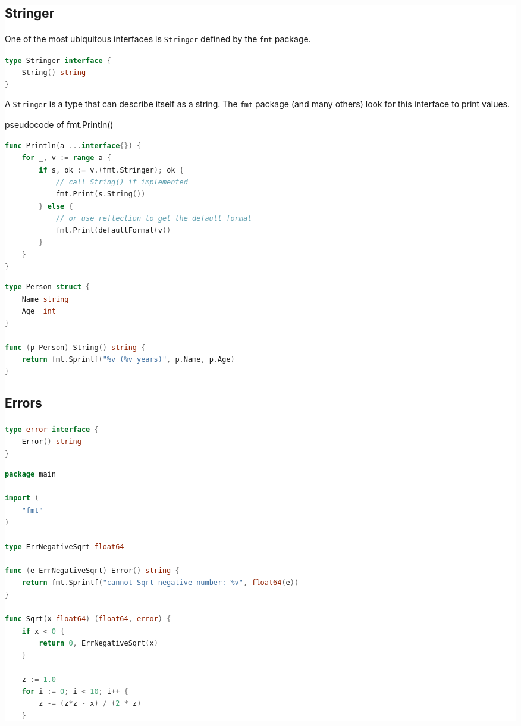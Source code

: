 ## Stringer
One of the most ubiquitous interfaces is `Stringer` defined by the `fmt` package.
```go
type Stringer interface {
    String() string
}
```
A `Stringer` is a type that can describe itself as a string. The `fmt` package (and many others) look for this interface to print values.

pseudocode of fmt.Println()
```go
func Println(a ...interface{}) {
    for _, v := range a {
        if s, ok := v.(fmt.Stringer); ok {
            // call String() if implemented
            fmt.Print(s.String())
        } else {
            // or use reflection to get the default format 
            fmt.Print(defaultFormat(v))
        }
    }
}
```
```go
type Person struct {
    Name string
    Age  int
}

func (p Person) String() string {
    return fmt.Sprintf("%v (%v years)", p.Name, p.Age)
}
```

## Errors
```go
type error interface {
    Error() string
}
```

```go
package main

import (
	"fmt"
)

type ErrNegativeSqrt float64

func (e ErrNegativeSqrt) Error() string {
	return fmt.Sprintf("cannot Sqrt negative number: %v", float64(e))
}

func Sqrt(x float64) (float64, error) {
	if x < 0 {
		return 0, ErrNegativeSqrt(x)
	}

	z := 1.0
	for i := 0; i < 10; i++ {
		z -= (z*z - x) / (2 * z)
	}
```